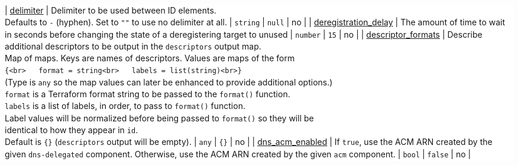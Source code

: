 | <a name="input_delimiter"></a> [delimiter](#input\_delimiter)                                                                                                       | Delimiter to be used between ID elements.<br>Defaults to `-` (hyphen). Set to `""` to use no delimiter at all.                                                                                                                                                                                                                                                                                                                                                                                                                                                                                                                                                       | `string`                                                                                  | `null`                                                                                                                                                                                                                                                                                                                                                                                                                                                                                 |    no    |
| <a name="input_deregistration_delay"></a> [deregistration\_delay](#input\_deregistration\_delay)                                                                    | The amount of time to wait in seconds before changing the state of a deregistering target to unused                                                                                                                                                                                                                                                                                                                                                                                                                                                                                                                                                                  | `number`                                                                                  | `15`                                                                                                                                                                                                                                                                                                                                                                                                                                                                                   |    no    |
| <a name="input_descriptor_formats"></a> [descriptor\_formats](#input\_descriptor\_formats)                                                                          | Describe additional descriptors to be output in the `descriptors` output map.<br>Map of maps. Keys are names of descriptors. Values are maps of the form<br>`{<br>   format = string<br>   labels = list(string)<br>}`<br>(Type is `any` so the map values can later be enhanced to provide additional options.)<br>`format` is a Terraform format string to be passed to the `format()` function.<br>`labels` is a list of labels, in order, to pass to `format()` function.<br>Label values will be normalized before being passed to `format()` so they will be<br>identical to how they appear in `id`.<br>Default is `{}` (`descriptors` output will be empty). | `any`                                                                                     | `{}`                                                                                                                                                                                                                                                                                                                                                                                                                                                                                   |    no    |
| <a name="input_dns_acm_enabled"></a> [dns\_acm\_enabled](#input\_dns\_acm\_enabled)                                                                                 | If `true`, use the ACM ARN created by the given `dns-delegated` component. Otherwise, use the ACM ARN created by the given `acm` component.                                                                                                                                                                                                                                                                                                                                                                                                                                                                                                                          | `bool`                                                                                    | `false`                                                                                                                                                                                                                                                                                                                                                                                                                                                                                |    no    |